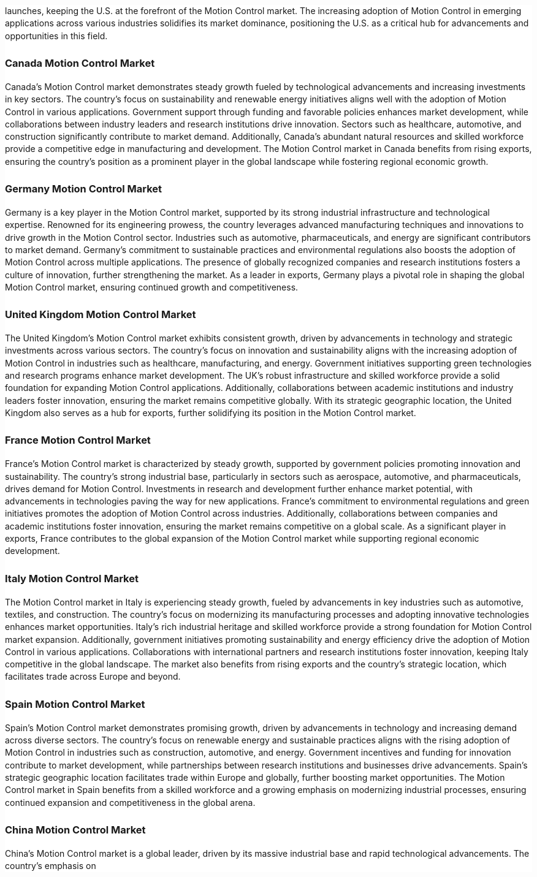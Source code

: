 launches, keeping the U.S. at the forefront of the Motion Control market. The increasing adoption of Motion Control in emerging applications across various industries solidifies its market dominance, positioning the U.S. as a critical hub for advancements and opportunities in this field.</p><h3>Canada Motion Control Market</h3><p>Canada&rsquo;s Motion Control market demonstrates steady growth fueled by technological advancements and increasing investments in key sectors. The country&rsquo;s focus on sustainability and renewable energy initiatives aligns well with the adoption of Motion Control in various applications. Government support through funding and favorable policies enhances market development, while collaborations between industry leaders and research institutions drive innovation. Sectors such as healthcare, automotive, and construction significantly contribute to market demand. Additionally, Canada&rsquo;s abundant natural resources and skilled workforce provide a competitive edge in manufacturing and development. The Motion Control market in Canada benefits from rising exports, ensuring the country&rsquo;s position as a prominent player in the global landscape while fostering regional economic growth.</p><h3>Germany Motion Control Market</h3><p>Germany is a key player in the Motion Control market, supported by its strong industrial infrastructure and technological expertise. Renowned for its engineering prowess, the country leverages advanced manufacturing techniques and innovations to drive growth in the Motion Control sector. Industries such as automotive, pharmaceuticals, and energy are significant contributors to market demand. Germany&rsquo;s commitment to sustainable practices and environmental regulations also boosts the adoption of Motion Control across multiple applications. The presence of globally recognized companies and research institutions fosters a culture of innovation, further strengthening the market. As a leader in exports, Germany plays a pivotal role in shaping the global Motion Control market, ensuring continued growth and competitiveness.</p><h3>United Kingdom Motion Control Market</h3><p>The United Kingdom&rsquo;s Motion Control market exhibits consistent growth, driven by advancements in technology and strategic investments across various sectors. The country&rsquo;s focus on innovation and sustainability aligns with the increasing adoption of Motion Control in industries such as healthcare, manufacturing, and energy. Government initiatives supporting green technologies and research programs enhance market development. The UK&rsquo;s robust infrastructure and skilled workforce provide a solid foundation for expanding Motion Control applications. Additionally, collaborations between academic institutions and industry leaders foster innovation, ensuring the market remains competitive globally. With its strategic geographic location, the United Kingdom also serves as a hub for exports, further solidifying its position in the Motion Control market.</p><h3>France Motion Control Market</h3><p>France&rsquo;s Motion Control market is characterized by steady growth, supported by government policies promoting innovation and sustainability. The country&rsquo;s strong industrial base, particularly in sectors such as aerospace, automotive, and pharmaceuticals, drives demand for Motion Control. Investments in research and development further enhance market potential, with advancements in technologies paving the way for new applications. France&rsquo;s commitment to environmental regulations and green initiatives promotes the adoption of Motion Control across industries. Additionally, collaborations between companies and academic institutions foster innovation, ensuring the market remains competitive on a global scale. As a significant player in exports, France contributes to the global expansion of the Motion Control market while supporting regional economic development.</p><h3>Italy Motion Control Market</h3><p>The Motion Control market in Italy is experiencing steady growth, fueled by advancements in key industries such as automotive, textiles, and construction. The country&rsquo;s focus on modernizing its manufacturing processes and adopting innovative technologies enhances market opportunities. Italy&rsquo;s rich industrial heritage and skilled workforce provide a strong foundation for Motion Control market expansion. Additionally, government initiatives promoting sustainability and energy efficiency drive the adoption of Motion Control in various applications. Collaborations with international partners and research institutions foster innovation, keeping Italy competitive in the global landscape. The market also benefits from rising exports and the country&rsquo;s strategic location, which facilitates trade across Europe and beyond.</p><h3>Spain Motion Control Market</h3><p>Spain&rsquo;s Motion Control market demonstrates promising growth, driven by advancements in technology and increasing demand across diverse sectors. The country&rsquo;s focus on renewable energy and sustainable practices aligns with the rising adoption of Motion Control in industries such as construction, automotive, and energy. Government incentives and funding for innovation contribute to market development, while partnerships between research institutions and businesses drive advancements. Spain&rsquo;s strategic geographic location facilitates trade within Europe and globally, further boosting market opportunities. The Motion Control market in Spain benefits from a skilled workforce and a growing emphasis on modernizing industrial processes, ensuring continued expansion and competitiveness in the global arena.</p><h3>China Motion Control Market</h3><p>China&rsquo;s Motion Control market is a global leader, driven by its massive industrial base and rapid technological advancements. The country&rsquo;s emphasis on